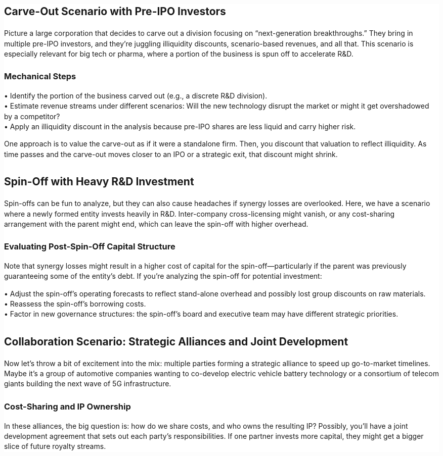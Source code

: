 ## Carve-Out Scenario with Pre-IPO Investors

Picture a large corporation that decides to carve out a division focusing on “next-generation breakthroughs.” They bring in multiple pre-IPO investors, and they’re juggling illiquidity discounts, scenario-based revenues, and all that. This scenario is especially relevant for big tech or pharma, where a portion of the business is spun off to accelerate R&D.

### Mechanical Steps

• Identify the portion of the business carved out (e.g., a discrete R&D division).  
• Estimate revenue streams under different scenarios: Will the new technology disrupt the market or might it get overshadowed by a competitor?  
• Apply an illiquidity discount in the analysis because pre-IPO shares are less liquid and carry higher risk.  

One approach is to value the carve-out as if it were a standalone firm. Then, you discount that valuation to reflect illiquidity. As time passes and the carve-out moves closer to an IPO or a strategic exit, that discount might shrink.

## Spin-Off with Heavy R&D Investment

Spin-offs can be fun to analyze, but they can also cause headaches if synergy losses are overlooked. Here, we have a scenario where a newly formed entity invests heavily in R&D. Inter-company cross-licensing might vanish, or any cost-sharing arrangement with the parent might end, which can leave the spin-off with higher overhead.

### Evaluating Post-Spin-Off Capital Structure

Note that synergy losses might result in a higher cost of capital for the spin-off—particularly if the parent was previously guaranteeing some of the entity’s debt. If you’re analyzing the spin-off for potential investment:

• Adjust the spin-off’s operating forecasts to reflect stand-alone overhead and possibly lost group discounts on raw materials.  
• Reassess the spin-off’s borrowing costs.  
• Factor in new governance structures: the spin-off’s board and executive team may have different strategic priorities.

## Collaboration Scenario: Strategic Alliances and Joint Development

Now let’s throw a bit of excitement into the mix: multiple parties forming a strategic alliance to speed up go-to-market timelines. Maybe it’s a group of automotive companies wanting to co-develop electric vehicle battery technology or a consortium of telecom giants building the next wave of 5G infrastructure.

### Cost-Sharing and IP Ownership

In these alliances, the big question is: how do we share costs, and who owns the resulting IP? Possibly, you’ll have a joint development agreement that sets out each party’s responsibilities. If one partner invests more capital, they might get a bigger slice of future royalty streams.
